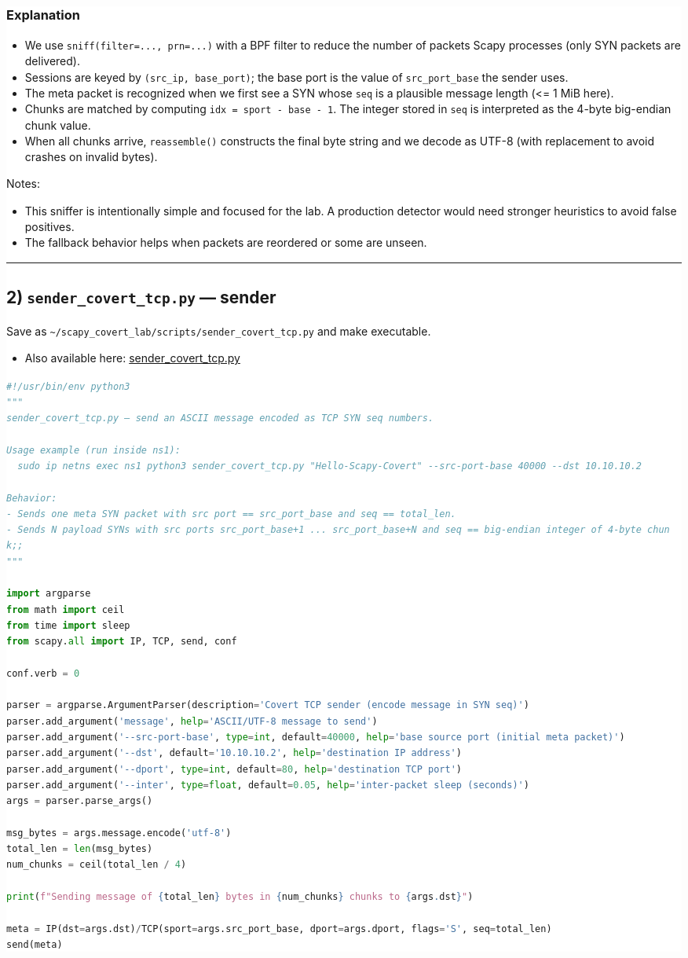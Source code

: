 
### Explanation 
- We use `sniff(filter=..., prn=...)` with a BPF filter to reduce the number of packets Scapy processes (only SYN packets are delivered).
- Sessions are keyed by `(src_ip, base_port)`; the base port is the value of `src_port_base` the sender uses.
- The meta packet is recognized when we first see a SYN whose `seq` is a plausible message length (<= 1 MiB here).
- Chunks are matched by computing `idx = sport - base - 1`. The integer stored in `seq` is interpreted as the 4-byte big-endian chunk value.
- When all chunks arrive, `reassemble()` constructs the final byte string and we decode as UTF-8 (with replacement to avoid crashes on invalid bytes).

Notes:
- This sniffer is intentionally simple and focused for the lab. A production detector would need stronger heuristics to avoid false positives.
- The fallback behavior helps when packets are reordered or some are unseen.

---

## 2) `sender_covert_tcp.py` — sender

Save as `~/scapy_covert_lab/scripts/sender_covert_tcp.py` and make executable.
- Also available here: [sender_covert_tcp.py](./sender_covert_tcp.py)

```python
#!/usr/bin/env python3
"""
sender_covert_tcp.py — send an ASCII message encoded as TCP SYN seq numbers.

Usage example (run inside ns1):
  sudo ip netns exec ns1 python3 sender_covert_tcp.py "Hello-Scapy-Covert" --src-port-base 40000 --dst 10.10.10.2

Behavior:
- Sends one meta SYN packet with src port == src_port_base and seq == total_len.
- Sends N payload SYNs with src ports src_port_base+1 ... src_port_base+N and seq == big-endian integer of 4-byte chunk;;
"""

import argparse
from math import ceil
from time import sleep
from scapy.all import IP, TCP, send, conf

conf.verb = 0 

parser = argparse.ArgumentParser(description='Covert TCP sender (encode message in SYN seq)')
parser.add_argument('message', help='ASCII/UTF-8 message to send')
parser.add_argument('--src-port-base', type=int, default=40000, help='base source port (initial meta packet)')
parser.add_argument('--dst', default='10.10.10.2', help='destination IP address')
parser.add_argument('--dport', type=int, default=80, help='destination TCP port')
parser.add_argument('--inter', type=float, default=0.05, help='inter-packet sleep (seconds)')
args = parser.parse_args()

msg_bytes = args.message.encode('utf-8')
total_len = len(msg_bytes)
num_chunks = ceil(total_len / 4)

print(f"Sending message of {total_len} bytes in {num_chunks} chunks to {args.dst}")

meta = IP(dst=args.dst)/TCP(sport=args.src_port_base, dport=args.dport, flags='S', seq=total_len)
send(meta)
```